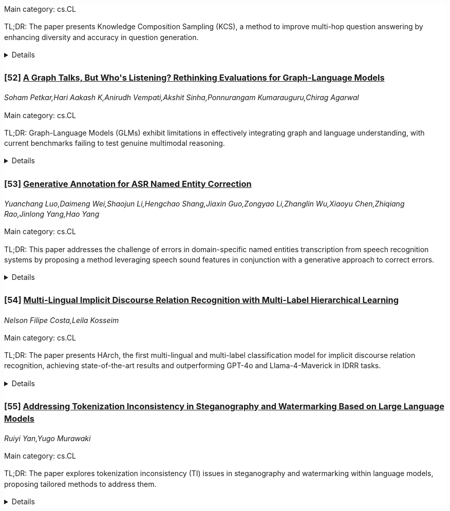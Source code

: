 Main category: cs.CL

TL;DR: The paper presents Knowledge Composition Sampling (KCS), a method to improve multi-hop question answering by enhancing diversity and accuracy in question generation.


<details><summary>Details</summary></details>


### [52] [A Graph Talks, But Who's Listening? Rethinking Evaluations for Graph-Language Models](https://arxiv.org/abs/2508.20583)
*Soham Petkar,Hari Aakash K,Anirudh Vempati,Akshit Sinha,Ponnurangam Kumarauguru,Chirag Agarwal*

Main category: cs.CL

TL;DR: Graph-Language Models (GLMs) exhibit limitations in effectively integrating graph and language understanding, with current benchmarks failing to test genuine multimodal reasoning.


<details><summary>Details</summary></details>


### [53] [Generative Annotation for ASR Named Entity Correction](https://arxiv.org/abs/2508.20700)
*Yuanchang Luo,Daimeng Wei,Shaojun Li,Hengchao Shang,Jiaxin Guo,Zongyao Li,Zhanglin Wu,Xiaoyu Chen,Zhiqiang Rao,Jinlong Yang,Hao Yang*

Main category: cs.CL

TL;DR: This paper addresses the challenge of errors in domain-specific named entities transcription from speech recognition systems by proposing a method leveraging speech sound features in conjunction with a generative approach to correct errors.


<details><summary>Details</summary></details>


### [54] [Multi-Lingual Implicit Discourse Relation Recognition with Multi-Label Hierarchical Learning](https://arxiv.org/abs/2508.20712)
*Nelson Filipe Costa,Leila Kosseim*

Main category: cs.CL

TL;DR: The paper presents HArch, the first multi-lingual and multi-label classification model for implicit discourse relation recognition, achieving state-of-the-art results and outperforming GPT-4o and Llama-4-Maverick in IDRR tasks.


<details><summary>Details</summary></details>


### [55] [Addressing Tokenization Inconsistency in Steganography and Watermarking Based on Large Language Models](https://arxiv.org/abs/2508.20718)
*Ruiyi Yan,Yugo Murawaki*

Main category: cs.CL

TL;DR: The paper explores tokenization inconsistency (TI) issues in steganography and watermarking within language models, proposing tailored methods to address them.


<details><summary>Details</summary></details>


